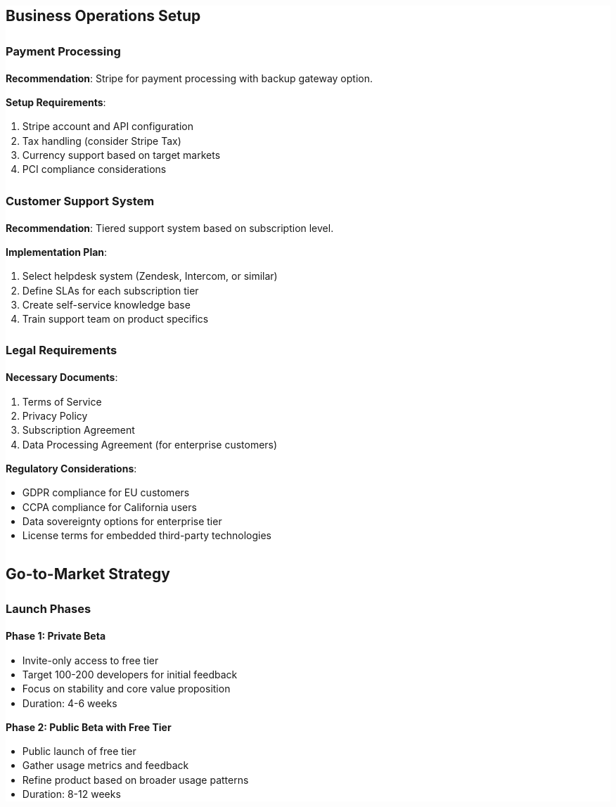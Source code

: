 ## Business Operations Setup

### Payment Processing

**Recommendation**: Stripe for payment processing with backup gateway option.

**Setup Requirements**:
1. Stripe account and API configuration
2. Tax handling (consider Stripe Tax)
3. Currency support based on target markets
4. PCI compliance considerations

### Customer Support System

**Recommendation**: Tiered support system based on subscription level.

**Implementation Plan**:
1. Select helpdesk system (Zendesk, Intercom, or similar)
2. Define SLAs for each subscription tier
3. Create self-service knowledge base
4. Train support team on product specifics

### Legal Requirements

**Necessary Documents**:
1. Terms of Service
2. Privacy Policy
3. Subscription Agreement
4. Data Processing Agreement (for enterprise customers)

**Regulatory Considerations**:
- GDPR compliance for EU customers
- CCPA compliance for California users
- Data sovereignty options for enterprise tier
- License terms for embedded third-party technologies

## Go-to-Market Strategy

### Launch Phases

**Phase 1: Private Beta**
- Invite-only access to free tier
- Target 100-200 developers for initial feedback
- Focus on stability and core value proposition
- Duration: 4-6 weeks

**Phase 2: Public Beta with Free Tier**
- Public launch of free tier
- Gather usage metrics and feedback
- Refine product based on broader usage patterns
- Duration: 8-12 weeks
